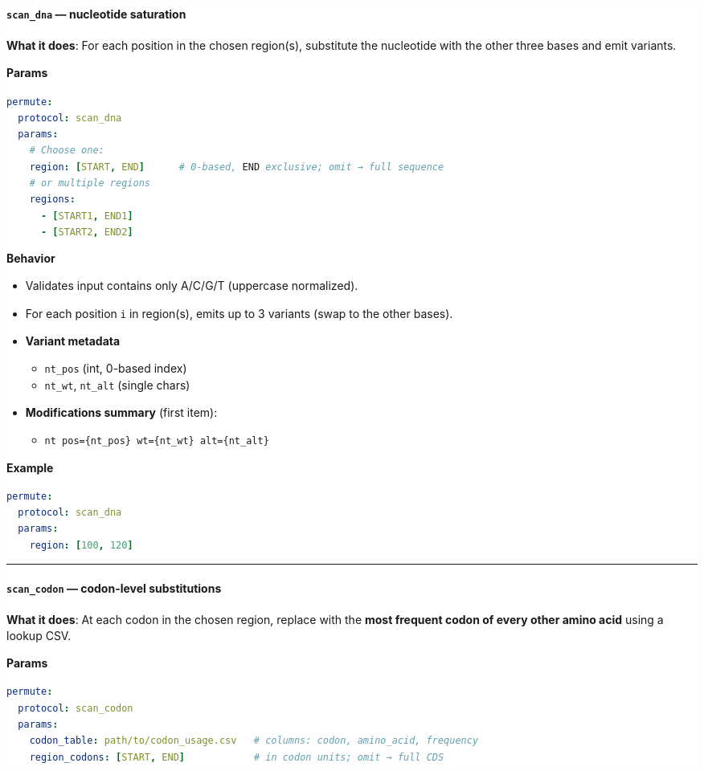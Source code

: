 
#### `scan_dna` — nucleotide saturation

**What it does**:
For each position in the chosen region(s), substitute the nucleotide with the other three bases and emit variants.

**Params**

```yaml
permute:
  protocol: scan_dna
  params:
    # Choose one:
    region: [START, END]      # 0-based, END exclusive; omit → full sequence
    # or multiple regions
    regions:
      - [START1, END1]
      - [START2, END2]
```

**Behavior**

* Validates input contains only A/C/G/T (uppercase normalized).
* For each position `i` in region(s), emits up to 3 variants (swap to the other bases).
* **Variant metadata**

  * `nt_pos` (int, 0-based index)
  * `nt_wt`, `nt_alt` (single chars)
* **Modifications summary** (first item):

  * `nt pos={nt_pos} wt={nt_wt} alt={nt_alt}`

**Example**

```yaml
permute:
  protocol: scan_dna
  params:
    region: [100, 120]
```

---

#### `scan_codon` — codon-level substitutions

**What it does**:
At each codon in the chosen region, replace with the **most frequent codon of every other amino acid** using a lookup CSV.

**Params**

```yaml
permute:
  protocol: scan_codon
  params:
    codon_table: path/to/codon_usage.csv   # columns: codon, amino_acid, frequency
    region_codons: [START, END]            # in codon units; omit → full CDS
```
